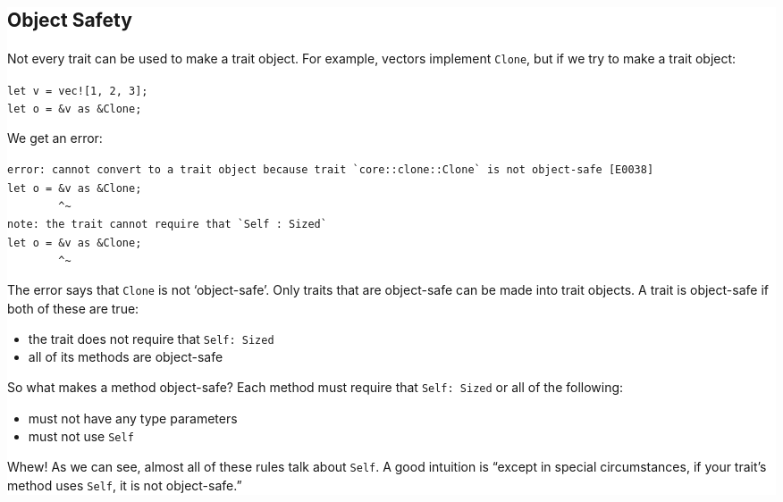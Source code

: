
## Object Safety

Not every trait can be used to make a trait object. For example, vectors implement
`Clone`, but if we try to make a trait object:

```ignore
let v = vec![1, 2, 3];
let o = &v as &Clone;
```

We get an error:

```text
error: cannot convert to a trait object because trait `core::clone::Clone` is not object-safe [E0038]
let o = &v as &Clone;
        ^~
note: the trait cannot require that `Self : Sized`
let o = &v as &Clone;
        ^~
```

The error says that `Clone` is not ‘object-safe’. Only traits that are
object-safe can be made into trait objects. A trait is object-safe if both of
these are true:

* the trait does not require that `Self: Sized`
* all of its methods are object-safe

So what makes a method object-safe? Each method must require that `Self: Sized`
or all of the following:

* must not have any type parameters
* must not use `Self`

Whew! As we can see, almost all of these rules talk about `Self`. A good intuition
is “except in special circumstances, if your trait’s method uses `Self`, it is not
object-safe.”


[stdraw]: ../std/raw/struct.TraitObject.html